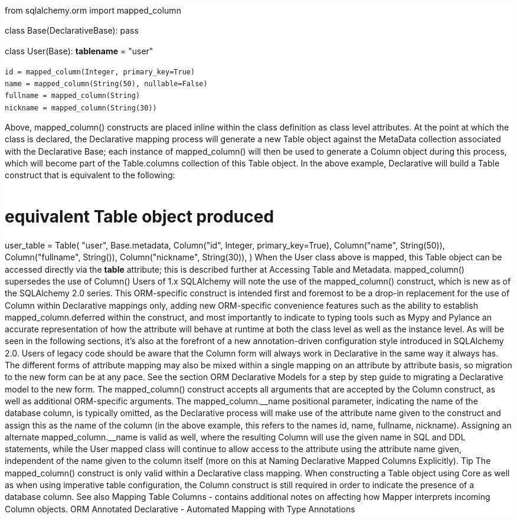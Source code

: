 from sqlalchemy.orm import mapped_column


class Base(DeclarativeBase):
    pass


class User(Base):
    __tablename__ = "user"

    id = mapped_column(Integer, primary_key=True)
    name = mapped_column(String(50), nullable=False)
    fullname = mapped_column(String)
    nickname = mapped_column(String(30))
Above, mapped_column() constructs are placed inline within the class definition as class level attributes. At the point at which the class is declared, the Declarative mapping process will generate a new Table object against the MetaData collection associated with the Declarative Base; each instance of mapped_column() will then be used to generate a Column object during this process, which will become part of the Table.columns collection of this Table object.
In the above example, Declarative will build a Table construct that is equivalent to the following:
# equivalent Table object produced
user_table = Table(
    "user",
    Base.metadata,
    Column("id", Integer, primary_key=True),
    Column("name", String(50)),
    Column("fullname", String()),
    Column("nickname", String(30)),
)
When the User class above is mapped, this Table object can be accessed directly via the __table__ attribute; this is described further at Accessing Table and Metadata.
mapped_column() supersedes the use of Column()
Users of 1.x SQLAlchemy will note the use of the mapped_column() construct, which is new as of the SQLAlchemy 2.0 series. This ORM-specific construct is intended first and foremost to be a drop-in replacement for the use of Column within Declarative mappings only, adding new ORM-specific convenience features such as the ability to establish mapped_column.deferred within the construct, and most importantly to indicate to typing tools such as Mypy and Pylance an accurate representation of how the attribute will behave at runtime at both the class level as well as the instance level. As will be seen in the following sections, it’s also at the forefront of a new annotation-driven configuration style introduced in SQLAlchemy 2.0.
Users of legacy code should be aware that the Column form will always work in Declarative in the same way it always has. The different forms of attribute mapping may also be mixed within a single mapping on an attribute by attribute basis, so migration to the new form can be at any pace. See the section ORM Declarative Models for a step by step guide to migrating a Declarative model to the new form.
The mapped_column() construct accepts all arguments that are accepted by the Column construct, as well as additional ORM-specific arguments. The mapped_column.__name positional parameter, indicating the name of the database column, is typically omitted, as the Declarative process will make use of the attribute name given to the construct and assign this as the name of the column (in the above example, this refers to the names id, name, fullname, nickname). Assigning an alternate mapped_column.__name is valid as well, where the resulting Column will use the given name in SQL and DDL statements, while the User mapped class will continue to allow access to the attribute using the attribute name given, independent of the name given to the column itself (more on this at Naming Declarative Mapped Columns Explicitly).
Tip
The mapped_column() construct is only valid within a Declarative class mapping. When constructing a Table object using Core as well as when using imperative table configuration, the Column construct is still required in order to indicate the presence of a database column.
See also
Mapping Table Columns - contains additional notes on affecting how Mapper interprets incoming Column objects.
ORM Annotated Declarative - Automated Mapping with Type Annotations